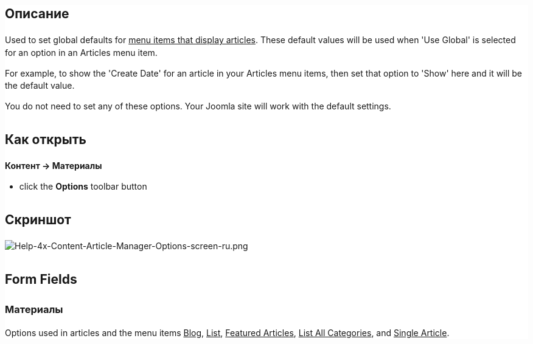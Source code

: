 

## Описание

Used to set global defaults for [menu items that display
articles](#menus). These default values will be used when 'Use Global'
is selected for an option in an Articles menu item.

For example, to show the 'Create Date' for an article in your Articles
menu items, then set that option to 'Show' here and it will be the
default value.

You do not need to set any of these options. Your Joomla site will work
with the default settings.

## Как открыть

**Контент **→** Материалы**

- click the **Options** toolbar button

## Скриншот

<img
src="https://docs.joomla.org/images/thumb/e/ed/Help-4x-Content-Article-Manager-Options-screen-ru.png/800px-Help-4x-Content-Article-Manager-Options-screen-ru.png"
decoding="async"
srcset="https://docs.joomla.org/images/thumb/e/ed/Help-4x-Content-Article-Manager-Options-screen-ru.png/1200px-Help-4x-Content-Article-Manager-Options-screen-ru.png 1.5x, https://docs.joomla.org/images/thumb/e/ed/Help-4x-Content-Article-Manager-Options-screen-ru.png/1600px-Help-4x-Content-Article-Manager-Options-screen-ru.png 2x"
data-file-width="2720" data-file-height="1700" width="800" height="500"
alt="Help-4x-Content-Article-Manager-Options-screen-ru.png" />

## Form Fields

### Материалы

Options used in articles and the menu items
[Blog](https://docs.joomla.org/Help4.x:Menu_Item:_Category_Blog/en#options "Help4.x:Menu Item: Category Blog/en"),
[List](https://docs.joomla.org/Help4.x:Menu_Item:_Category_List/en#options "Help4.x:Menu Item: Category List/en"),
[Featured
Articles](https://docs.joomla.org/Help4.x:Menu_Item:_Featured_Articles/en#options "Help4.x:Menu Item: Featured Articles/en"),
[List All
Categories](https://docs.joomla.org/Help4.x:Menu_Item:_List_All_Categories/en#options "Help4.x:Menu Item: List All Categories/en"),
and [Single
Article](https://docs.joomla.org/Help4.x:Menu_Item:_Single_Article/en#options "Help4.x:Menu Item: Single Article/en").
